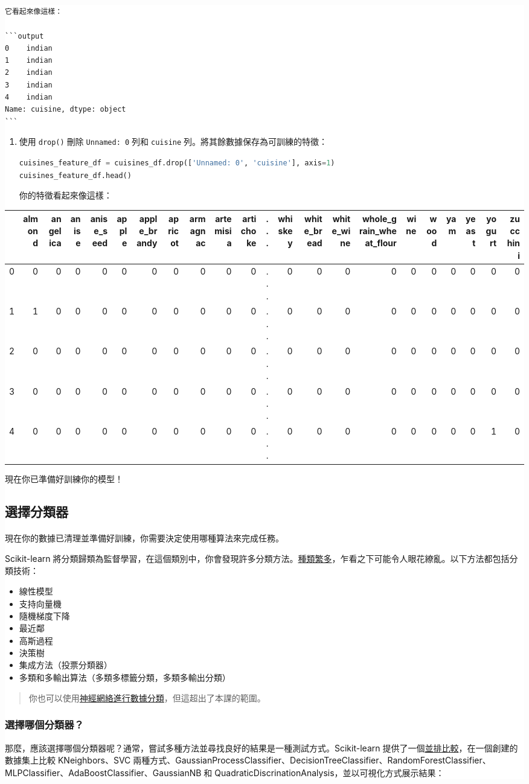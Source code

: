     它看起來像這樣：

    ```output
    0    indian
    1    indian
    2    indian
    3    indian
    4    indian
    Name: cuisine, dtype: object
    ```

1. 使用 `drop()` 刪除 `Unnamed: 0` 列和 `cuisine` 列。將其餘數據保存為可訓練的特徵：

    ```python
    cuisines_feature_df = cuisines_df.drop(['Unnamed: 0', 'cuisine'], axis=1)
    cuisines_feature_df.head()
    ```

    你的特徵看起來像這樣：

|      | almond | angelica | anise | anise_seed | apple | apple_brandy | apricot | armagnac | artemisia | artichoke |  ... | whiskey | white_bread | white_wine | whole_grain_wheat_flour | wine | wood |  yam | yeast | yogurt | zucchini |
| ---: | -----: | -------: | ----: | ---------: | ----: | -----------: | ------: | -------: | --------: | --------: | ---: | ------: | ----------: | ---------: | ----------------------: | ---: | ---: | ---: | ----: | -----: | -------: |
|    0 |      0 |        0 |     0 |          0 |     0 |            0 |       0 |        0 |         0 |         0 |  ... |       0 |           0 |          0 |                       0 |    0 |    0 |    0 |     0 |      0 |        0 | 0 |
|    1 |      1 |        0 |     0 |          0 |     0 |            0 |       0 |        0 |         0 |         0 |  ... |       0 |           0 |          0 |                       0 |    0 |    0 |    0 |     0 |      0 |        0 | 0 |
|    2 |      0 |        0 |     0 |          0 |     0 |            0 |       0 |        0 |         0 |         0 |  ... |       0 |           0 |          0 |                       0 |    0 |    0 |    0 |     0 |      0 |        0 | 0 |
|    3 |      0 |        0 |     0 |          0 |     0 |            0 |       0 |        0 |         0 |         0 |  ... |       0 |           0 |          0 |                       0 |    0 |    0 |    0 |     0 |      0 |        0 | 0 |
|    4 |      0 |        0 |     0 |          0 |     0 |            0 |       0 |        0 |         0 |         0 |  ... |       0 |           0 |          0 |                       0 |    0 |    0 |    0 |     0 |      1 |        0 | 0 |

現在你已準備好訓練你的模型！

## 選擇分類器

現在你的數據已清理並準備好訓練，你需要決定使用哪種算法來完成任務。

Scikit-learn 將分類歸類為監督學習，在這個類別中，你會發現許多分類方法。[種類繁多](https://scikit-learn.org/stable/supervised_learning.html)，乍看之下可能令人眼花繚亂。以下方法都包括分類技術：

- 線性模型
- 支持向量機
- 隨機梯度下降
- 最近鄰
- 高斯過程
- 決策樹
- 集成方法（投票分類器）
- 多類和多輸出算法（多類多標籤分類，多類多輸出分類）

> 你也可以使用[神經網絡進行數據分類](https://scikit-learn.org/stable/modules/neural_networks_supervised.html#classification)，但這超出了本課的範圍。

### 選擇哪個分類器？

那麼，應該選擇哪個分類器呢？通常，嘗試多種方法並尋找良好的結果是一種測試方式。Scikit-learn 提供了一個[並排比較](https://scikit-learn.org/stable/auto_examples/classification/plot_classifier_comparison.html)，在一個創建的數據集上比較 KNeighbors、SVC 兩種方式、GaussianProcessClassifier、DecisionTreeClassifier、RandomForestClassifier、MLPClassifier、AdaBoostClassifier、GaussianNB 和 QuadraticDiscrinationAnalysis，並以可視化方式展示結果：
